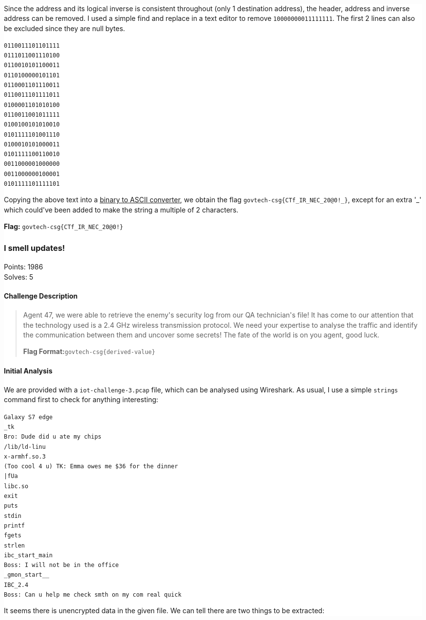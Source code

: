 Since the address and its logical inverse is consistent throughout (only 1 destination address), the header, address and inverse address can be removed. I used a simple find and replace in a text editor to remove `10000000011111111`. The first 2 lines can also be excluded since they are null bytes.
```TXT
0110011101101111
0111011001110100
0110010101100011
0110100000101101
0110001101110011
0110011101111011
0100001101010100
0110011001011111
0100100101010010
0101111101001110
0100010101000011
0101111100110010
0011000001000000
0011000000100001
0101111101111101
```

Copying the above text into a [binary to ASCII converter](https://www.rapidtables.com/convert/number/ascii-hex-bin-dec-converter.html), we obtain the flag `govtech-csg{CTf_IR_NEC_20@0!_}`, except for an extra '_' which could've been added to make the string a multiple of 2 characters.

**Flag:** `govtech-csg{CTf_IR_NEC_20@0!}`

### I smell updates!
Points: 1986<br>
Solves: 5

#### Challenge Description
> Agent 47, we were able to retrieve the enemy's security log from our QA technician's file! It has come to our attention that the technology used is a 2.4 GHz wireless transmission protocol. We need your expertise to analyse the traffic and identify the communication between them and uncover some secrets! The fate of the world is on you agent, good luck.
>
> **Flag Format:**`govtech-csg{derived-value}`

#### Initial Analysis
We are provided with a `iot-challenge-3.pcap` file, which can be analysed using Wireshark. As usual, I use a simple `strings` command first to check for anything interesting:
```TXT
Galaxy S7 edge
_tk
Bro: Dude did u ate my chips
/lib/ld-linu
x-armhf.so.3
(Too cool 4 u) TK: Emma owes me $36 for the dinner
|fUa
libc.so
exit
puts
stdin
printf
fgets
strlen
ibc_start_main
Boss: I will not be in the office
_gmon_start__
IBC_2.4
Boss: Can u help me check smth on my com real quick
```
It seems there is unencrypted data in the given file. We can tell there are two things to be extracted: